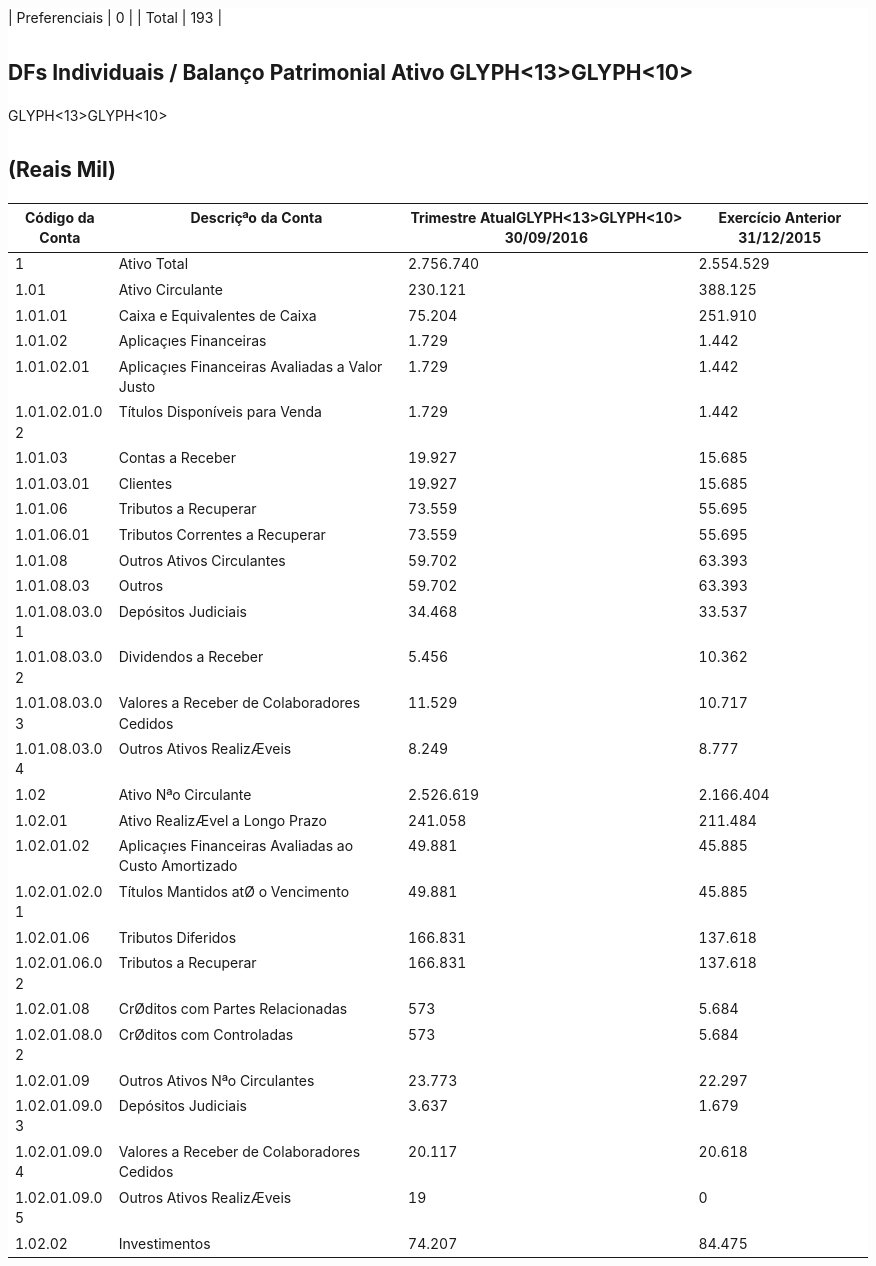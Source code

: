 | Preferenciais                         | 0                                     |
| Total                                 | 193                                   |

## DFs Individuais / Balanço Patrimonial Ativo GLYPH&lt;13&gt;GLYPH&lt;10&gt;

GLYPH&lt;13&gt;GLYPH&lt;10&gt;

## (Reais Mil)

| Código da Conta   | Descriçªo da Conta                                   | Trimestre AtualGLYPH<13>GLYPH<10> 30/09/2016   | Exercício Anterior 31/12/2015   |
|-------------------|------------------------------------------------------|------------------------------------------------|---------------------------------|
| 1                 | Ativo Total                                          | 2.756.740                                      | 2.554.529                       |
| 1.01              | Ativo Circulante                                     | 230.121                                        | 388.125                         |
| 1.01.01           | Caixa e Equivalentes de Caixa                        | 75.204                                         | 251.910                         |
| 1.01.02           | Aplicaçıes Financeiras                               | 1.729                                          | 1.442                           |
| 1.01.02.01        | Aplicaçıes Financeiras Avaliadas a Valor Justo       | 1.729                                          | 1.442                           |
| 1.01.02.01.02     | Títulos Disponíveis para Venda                       | 1.729                                          | 1.442                           |
| 1.01.03           | Contas a Receber                                     | 19.927                                         | 15.685                          |
| 1.01.03.01        | Clientes                                             | 19.927                                         | 15.685                          |
| 1.01.06           | Tributos a Recuperar                                 | 73.559                                         | 55.695                          |
| 1.01.06.01        | Tributos Correntes a Recuperar                       | 73.559                                         | 55.695                          |
| 1.01.08           | Outros Ativos Circulantes                            | 59.702                                         | 63.393                          |
| 1.01.08.03        | Outros                                               | 59.702                                         | 63.393                          |
| 1.01.08.03.01     | Depósitos Judiciais                                  | 34.468                                         | 33.537                          |
| 1.01.08.03.02     | Dividendos a Receber                                 | 5.456                                          | 10.362                          |
| 1.01.08.03.03     | Valores a Receber de Colaboradores Cedidos           | 11.529                                         | 10.717                          |
| 1.01.08.03.04     | Outros Ativos RealizÆveis                            | 8.249                                          | 8.777                           |
| 1.02              | Ativo Nªo Circulante                                 | 2.526.619                                      | 2.166.404                       |
| 1.02.01           | Ativo RealizÆvel a Longo Prazo                       | 241.058                                        | 211.484                         |
| 1.02.01.02        | Aplicaçıes Financeiras Avaliadas ao Custo Amortizado | 49.881                                         | 45.885                          |
| 1.02.01.02.01     | Títulos Mantidos atØ o Vencimento                    | 49.881                                         | 45.885                          |
| 1.02.01.06        | Tributos Diferidos                                   | 166.831                                        | 137.618                         |
| 1.02.01.06.02     | Tributos a Recuperar                                 | 166.831                                        | 137.618                         |
| 1.02.01.08        | CrØditos com Partes Relacionadas                     | 573                                            | 5.684                           |
| 1.02.01.08.02     | CrØditos com Controladas                             | 573                                            | 5.684                           |
| 1.02.01.09        | Outros Ativos Nªo Circulantes                        | 23.773                                         | 22.297                          |
| 1.02.01.09.03     | Depósitos Judiciais                                  | 3.637                                          | 1.679                           |
| 1.02.01.09.04     | Valores a Receber de Colaboradores Cedidos           | 20.117                                         | 20.618                          |
| 1.02.01.09.05     | Outros Ativos RealizÆveis                            | 19                                             | 0                               |
| 1.02.02           | Investimentos                                        | 74.207                                         | 84.475                          |